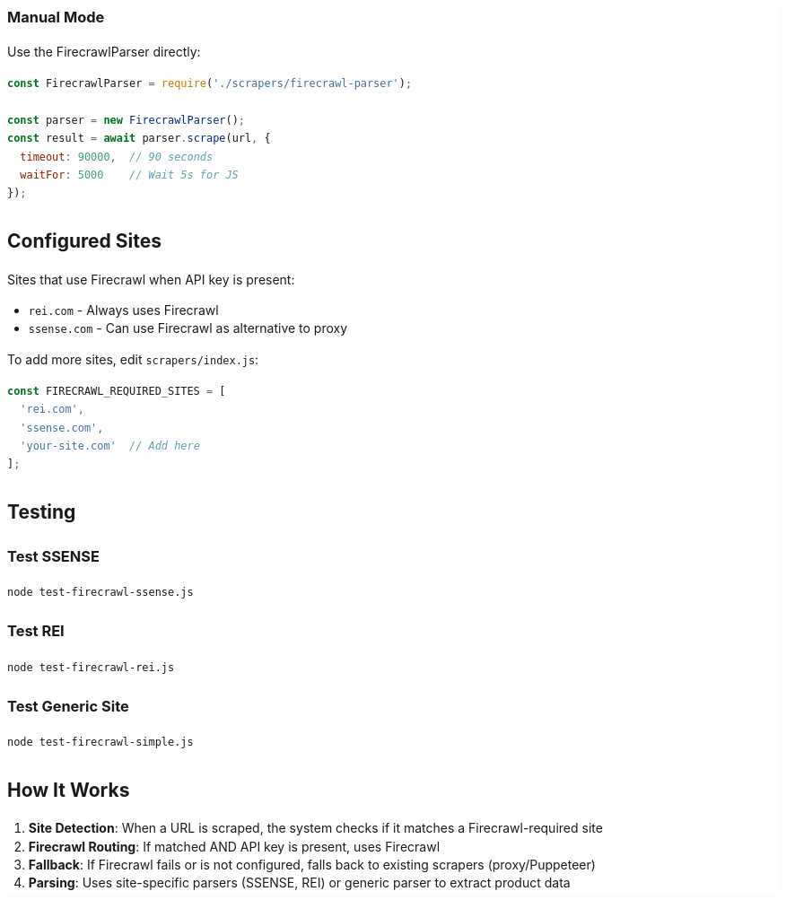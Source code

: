 ### Manual Mode

Use the FirecrawlParser directly:

```javascript
const FirecrawlParser = require('./scrapers/firecrawl-parser');

const parser = new FirecrawlParser();
const result = await parser.scrape(url, {
  timeout: 90000,  // 90 seconds
  waitFor: 5000    // Wait 5s for JS
});
```

## Configured Sites

Sites that use Firecrawl when API key is present:

- `rei.com` - Always uses Firecrawl
- `ssense.com` - Can use Firecrawl as alternative to proxy

To add more sites, edit `scrapers/index.js`:

```javascript
const FIRECRAWL_REQUIRED_SITES = [
  'rei.com',
  'ssense.com',
  'your-site.com'  // Add here
];
```

## Testing

### Test SSENSE
```bash
node test-firecrawl-ssense.js
```

### Test REI
```bash
node test-firecrawl-rei.js
```

### Test Generic Site
```bash
node test-firecrawl-simple.js
```

## How It Works

1. **Site Detection**: When a URL is scraped, the system checks if it matches a Firecrawl-required site
2. **Firecrawl Routing**: If matched AND API key is present, uses Firecrawl
3. **Fallback**: If Firecrawl fails or is not configured, falls back to existing scrapers (proxy/Puppeteer)
4. **Parsing**: Uses site-specific parsers (SSENSE, REI) or generic parser to extract product data
